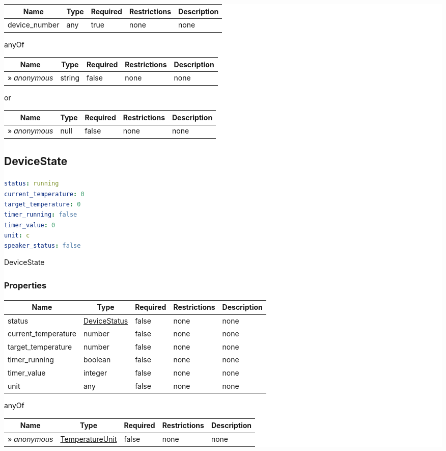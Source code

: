 |Name|Type|Required|Restrictions|Description|
|---|---|---|---|---|
|device_number|any|true|none|none|

anyOf

|Name|Type|Required|Restrictions|Description|
|---|---|---|---|---|
|» *anonymous*|string|false|none|none|

or

|Name|Type|Required|Restrictions|Description|
|---|---|---|---|---|
|» *anonymous*|null|false|none|none|

<h2 id="tocS_DeviceState">DeviceState</h2>

<a id="schemadevicestate"></a>
<a id="schema_DeviceState"></a>
<a id="tocSdevicestate"></a>
<a id="tocsdevicestate"></a>

```yaml
status: running
current_temperature: 0
target_temperature: 0
timer_running: false
timer_value: 0
unit: c
speaker_status: false

```

DeviceState

### Properties

|Name|Type|Required|Restrictions|Description|
|---|---|---|---|---|
|status|[DeviceStatus](#schemadevicestatus)|false|none|none|
|current_temperature|number|false|none|none|
|target_temperature|number|false|none|none|
|timer_running|boolean|false|none|none|
|timer_value|integer|false|none|none|
|unit|any|false|none|none|

anyOf

|Name|Type|Required|Restrictions|Description|
|---|---|---|---|---|
|» *anonymous*|[TemperatureUnit](#schematemperatureunit)|false|none|none|
